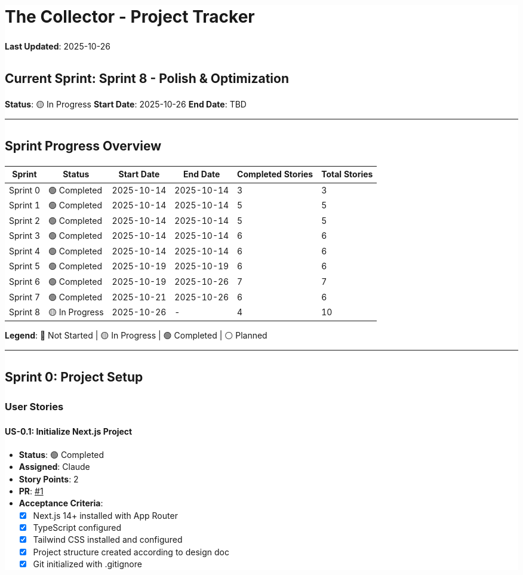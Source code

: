 # The Collector - Project Tracker

**Last Updated**: 2025-10-26

## Current Sprint: Sprint 8 - Polish & Optimization

**Status**: 🟡 In Progress
**Start Date**: 2025-10-26
**End Date**: TBD

---

## Sprint Progress Overview

| Sprint   | Status         | Start Date | End Date   | Completed Stories | Total Stories |
| -------- | -------------- | ---------- | ---------- | ----------------- | ------------- |
| Sprint 0 | 🟢 Completed   | 2025-10-14 | 2025-10-14 | 3                 | 3             |
| Sprint 1 | 🟢 Completed   | 2025-10-14 | 2025-10-14 | 5                 | 5             |
| Sprint 2 | 🟢 Completed   | 2025-10-14 | 2025-10-14 | 5                 | 5             |
| Sprint 3 | 🟢 Completed   | 2025-10-14 | 2025-10-14 | 6                 | 6             |
| Sprint 4 | 🟢 Completed   | 2025-10-14 | 2025-10-14 | 6                 | 6             |
| Sprint 5 | 🟢 Completed   | 2025-10-19 | 2025-10-19 | 6                 | 6             |
| Sprint 6 | 🟢 Completed   | 2025-10-19 | 2025-10-26 | 7                 | 7             |
| Sprint 7 | 🟢 Completed   | 2025-10-21 | 2025-10-26 | 6                 | 6             |
| Sprint 8 | 🟡 In Progress | 2025-10-26 | -          | 4                 | 10            |

**Legend**: 🔴 Not Started | 🟡 In Progress | 🟢 Completed | ⚪ Planned

---

## Sprint 0: Project Setup

### User Stories

#### US-0.1: Initialize Next.js Project

- **Status**: 🟢 Completed
- **Assigned**: Claude
- **Story Points**: 2
- **PR**: [#1](https://github.com/otro34/the-collector/pull/1)
- **Acceptance Criteria**:
  - [x] Next.js 14+ installed with App Router
  - [x] TypeScript configured
  - [x] Tailwind CSS installed and configured
  - [x] Project structure created according to design doc
  - [x] Git initialized with .gitignore
